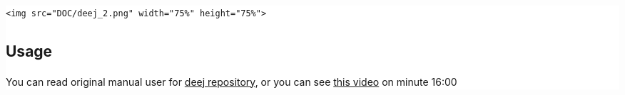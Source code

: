     <img src="DOC/deej_2.png" width="75%" height="75%">
</p>

## Usage 
You can read original manual user for [deej repository](https://github.com/omriharel/deej), or you can see [this video](https://www.youtube.com/watch?v=9WqwH4tebzI) on minute 16:00